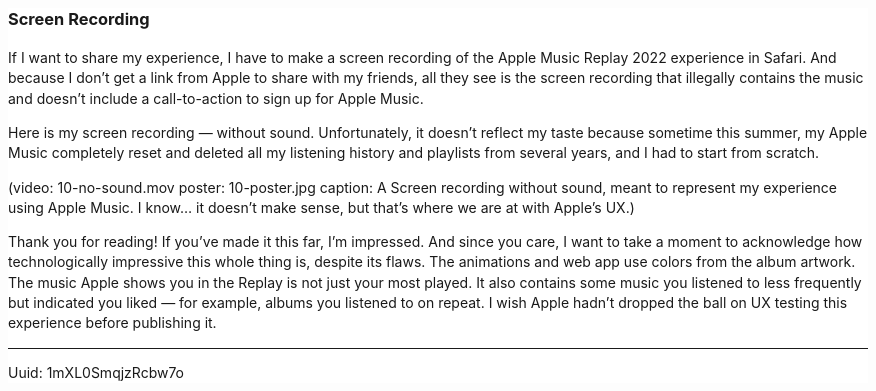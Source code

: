 ### Screen Recording
If I want to share my experience, I have to make a screen recording of the Apple Music Replay 2022 experience in Safari. And because I don’t get a link from Apple to share with my friends, all they see is the screen recording that illegally contains the music and doesn’t include a call-to-action to sign up for Apple Music.

Here is my screen recording — without sound. Unfortunately, it doesn’t reflect my taste because sometime this summer, my Apple Music completely reset and deleted all my listening history and playlists from several years, and I had to start from scratch.

(video: 10-no-sound.mov poster: 10-poster.jpg caption: A Screen recording without sound, meant to represent my experience using Apple Music. I know… it doesn’t make sense, but that’s where we are at with Apple’s UX.)

Thank you for reading! If you’ve made it this far, I’m impressed. And since you care, I want to take a moment to acknowledge how technologically impressive this whole thing is, despite its flaws. The animations and web app use colors from the album artwork. The music Apple shows you in the Replay is not just your most played. It also contains some music you listened to less frequently but indicated you liked — for example, albums you listened to on repeat. I wish Apple hadn’t dropped the ball on UX testing this experience before publishing it.

----

Uuid: 1mXL0SmqjzRcbw7o